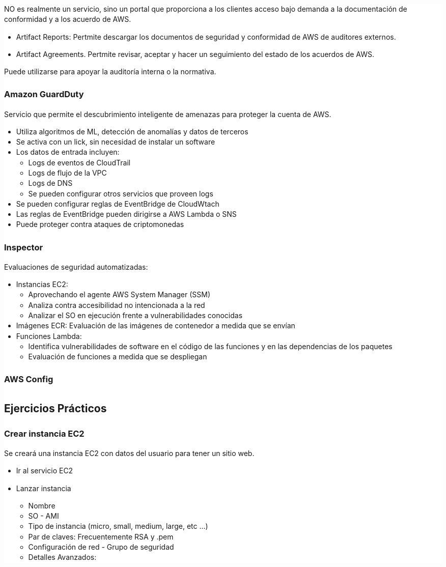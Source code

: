 NO es realmente un servicio, sino un portal que proporciona a los clientes acceso bajo demanda a la documentación de conformidad y a los acuerdo de AWS.

- Artifact Reports: Pertmite descargar los documentos de seguridad y conformidad de AWS de auditores externos.

- Artifact Agreements. Pertmite revisar, aceptar y hacer un seguimiento del estado de los acuerdos de AWS.

Puede utilizarse para apoyar la auditoría interna o la normativa.

### Amazon GuardDuty

Servicio que permite el descubrimiento inteligente de amenazas para proteger la cuenta de AWS.

- Utiliza algoritmos de ML, detección de anomalías y datos de terceros
- Se activa con un lick, sin necesidad de instalar un software
- Los datos de entrada incluyen:
  - Logs de eventos de CloudTrail
  - Logs de flujo de la VPC
  - Logs de DNS
  - Se pueden configurar otros servicios que proveen logs
- Se pueden configurar reglas de EventBridge de CloudWtach
- Las reglas de EventBridge pueden dirigirse a AWS Lambda o SNS
- Puede proteger contra ataques de criptomonedas

### Inspector

Evaluaciones de seguridad automatizadas:

- Instancias EC2:
  - Aprovechando el agente AWS System Manager (SSM)
  - Analiza contra accesibilidad no intencionada a la red
  - Analizar el SO en ejecución frente a vulnerabilidades conocidas
- Imágenes ECR: Evaluación de las imágenes de contenedor a medida que se envían
- Funciones Lambda:
  - Identifica vulnerabilidades de software en el código de las funciones y en las dependencias de los paquetes
  - Evaluación de funciones a medida que se despliegan

### AWS Config

## Ejercicios Prácticos

### Crear instancia EC2

Se creará una instancia EC2 con datos del usuario para tener un sitio web.

- Ir al servicio EC2
- Lanzar instancia

  - Nombre
  - SO - AMI
  - Tipo de instancia (micro, small, medium, large, etc ...)
  - Par de claves: Frecuentemente RSA y .pem
  - Configuración de red - Grupo de seguridad
  - Detalles Avanzados:
